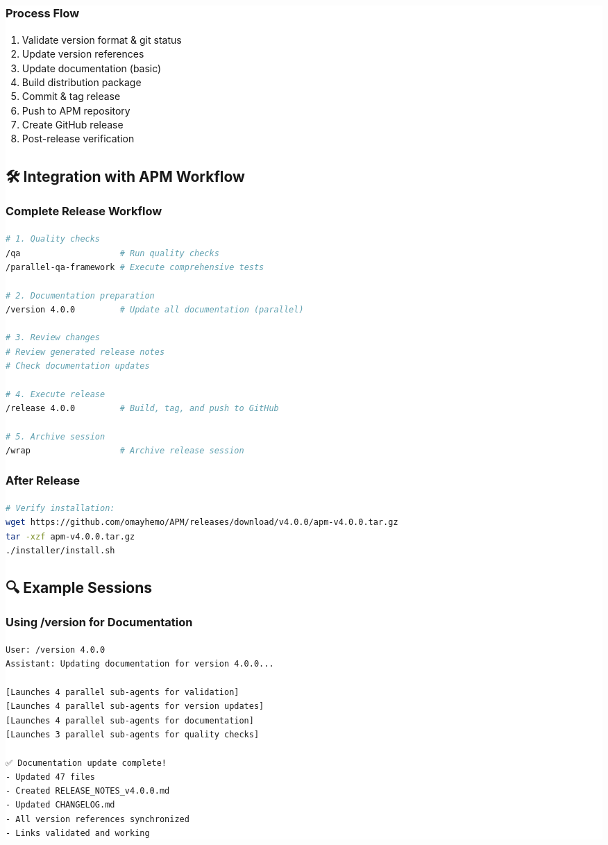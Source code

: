 ### Process Flow
1. Validate version format & git status
2. Update version references
3. Update documentation (basic)
4. Build distribution package
5. Commit & tag release
6. Push to APM repository
7. Create GitHub release
8. Post-release verification

## 🛠️ Integration with APM Workflow

### Complete Release Workflow
```bash
# 1. Quality checks
/qa                    # Run quality checks
/parallel-qa-framework # Execute comprehensive tests

# 2. Documentation preparation
/version 4.0.0         # Update all documentation (parallel)

# 3. Review changes
# Review generated release notes
# Check documentation updates

# 4. Execute release
/release 4.0.0         # Build, tag, and push to GitHub

# 5. Archive session
/wrap                  # Archive release session
```

### After Release
```bash
# Verify installation:
wget https://github.com/omayhemo/APM/releases/download/v4.0.0/apm-v4.0.0.tar.gz
tar -xzf apm-v4.0.0.tar.gz
./installer/install.sh
```

## 🔍 Example Sessions

### Using /version for Documentation
```
User: /version 4.0.0
Assistant: Updating documentation for version 4.0.0...

[Launches 4 parallel sub-agents for validation]
[Launches 4 parallel sub-agents for version updates]
[Launches 4 parallel sub-agents for documentation]
[Launches 3 parallel sub-agents for quality checks]

✅ Documentation update complete!
- Updated 47 files
- Created RELEASE_NOTES_v4.0.0.md
- Updated CHANGELOG.md
- All version references synchronized
- Links validated and working
```
